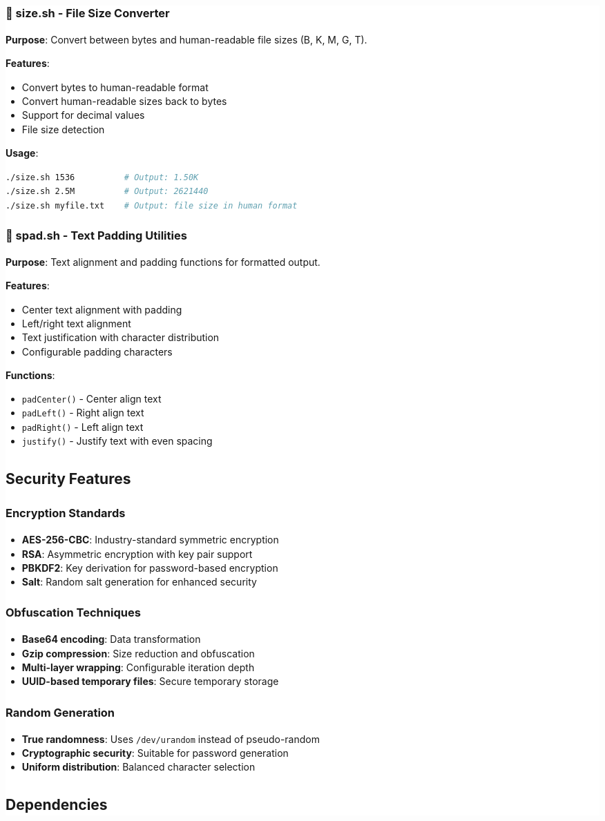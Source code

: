 ### 📏 size.sh - File Size Converter
**Purpose**: Convert between bytes and human-readable file sizes (B, K, M, G, T).

**Features**:
- Convert bytes to human-readable format
- Convert human-readable sizes back to bytes
- Support for decimal values
- File size detection

**Usage**:
```bash
./size.sh 1536          # Output: 1.50K
./size.sh 2.5M          # Output: 2621440
./size.sh myfile.txt    # Output: file size in human format
```

### 📝 spad.sh - Text Padding Utilities
**Purpose**: Text alignment and padding functions for formatted output.

**Features**:
- Center text alignment with padding
- Left/right text alignment
- Text justification with character distribution
- Configurable padding characters

**Functions**:
- `padCenter()` - Center align text
- `padLeft()` - Right align text
- `padRight()` - Left align text  
- `justify()` - Justify text with even spacing

## Security Features

### Encryption Standards
- **AES-256-CBC**: Industry-standard symmetric encryption
- **RSA**: Asymmetric encryption with key pair support
- **PBKDF2**: Key derivation for password-based encryption
- **Salt**: Random salt generation for enhanced security

### Obfuscation Techniques
- **Base64 encoding**: Data transformation
- **Gzip compression**: Size reduction and obfuscation
- **Multi-layer wrapping**: Configurable iteration depth
- **UUID-based temporary files**: Secure temporary storage

### Random Generation
- **True randomness**: Uses `/dev/urandom` instead of pseudo-random
- **Cryptographic security**: Suitable for password generation
- **Uniform distribution**: Balanced character selection

## Dependencies
